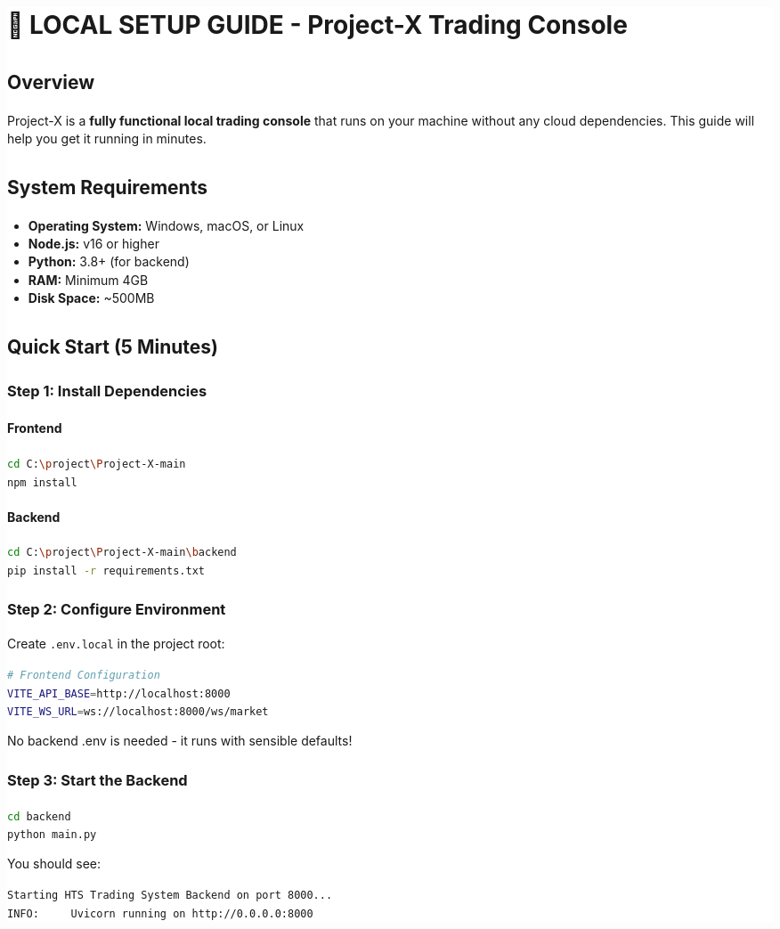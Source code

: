 # 🚀 LOCAL SETUP GUIDE - Project-X Trading Console

## Overview

Project-X is a **fully functional local trading console** that runs on your machine without any cloud dependencies. This guide will help you get it running in minutes.

## System Requirements

- **Operating System:** Windows, macOS, or Linux
- **Node.js:** v16 or higher
- **Python:** 3.8+ (for backend)
- **RAM:** Minimum 4GB
- **Disk Space:** ~500MB

## Quick Start (5 Minutes)

### Step 1: Install Dependencies

#### Frontend
```bash
cd C:\project\Project-X-main
npm install
```

#### Backend
```bash
cd C:\project\Project-X-main\backend
pip install -r requirements.txt
```

### Step 2: Configure Environment

Create `.env.local` in the project root:
```bash
# Frontend Configuration
VITE_API_BASE=http://localhost:8000
VITE_WS_URL=ws://localhost:8000/ws/market
```

No backend .env is needed - it runs with sensible defaults!

### Step 3: Start the Backend

```bash
cd backend
python main.py
```

You should see:
```
Starting HTS Trading System Backend on port 8000...
INFO:     Uvicorn running on http://0.0.0.0:8000
```
